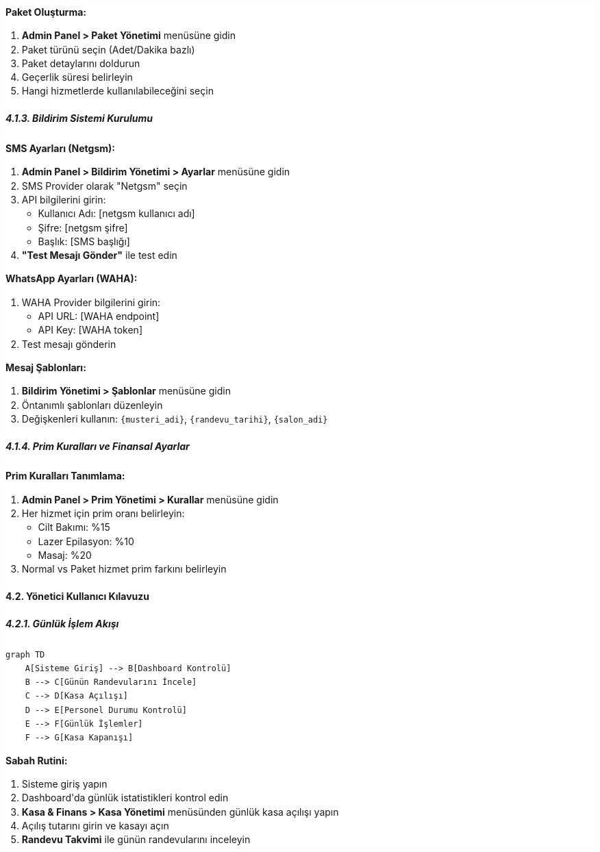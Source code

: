 **Paket Oluşturma:**
1. **Admin Panel > Paket Yönetimi** menüsüne gidin
2. Paket türünü seçin (Adet/Dakika bazlı)
3. Paket detaylarını doldurun
4. Geçerlik süresi belirleyin
5. Hangi hizmetlerde kullanılabileceğini seçin

##### **4.1.3. Bildirim Sistemi Kurulumu**
**SMS Ayarları (Netgsm):**
1. **Admin Panel > Bildirim Yönetimi > Ayarlar** menüsüne gidin
2. SMS Provider olarak "Netgsm" seçin
3. API bilgilerini girin:
   - Kullanıcı Adı: [netgsm kullanıcı adı]
   - Şifre: [netgsm şifre]
   - Başlık: [SMS başlığı]
4. **"Test Mesajı Gönder"** ile test edin

**WhatsApp Ayarları (WAHA):**
1. WAHA Provider bilgilerini girin:
   - API URL: [WAHA endpoint]
   - API Key: [WAHA token]
2. Test mesajı gönderin

**Mesaj Şablonları:**
1. **Bildirim Yönetimi > Şablonlar** menüsüne gidin
2. Öntanımlı şablonları düzenleyin
3. Değişkenleri kullanın: `{musteri_adi}`, `{randevu_tarihi}`, `{salon_adi}`

##### **4.1.4. Prim Kuralları ve Finansal Ayarlar**
**Prim Kuralları Tanımlama:**
1. **Admin Panel > Prim Yönetimi > Kurallar** menüsüne gidin
2. Her hizmet için prim oranı belirleyin:
   - Cilt Bakımı: %15
   - Lazer Epilasyon: %10
   - Masaj: %20
3. Normal vs Paket hizmet prim farkını belirleyin

#### **4.2. Yönetici Kullanıcı Kılavuzu**

##### **4.2.1. Günlük İşlem Akışı**
```mermaid
graph TD
    A[Sisteme Giriş] --> B[Dashboard Kontrolü]
    B --> C[Günün Randevularını İncele]
    C --> D[Kasa Açılışı]
    D --> E[Personel Durumu Kontrolü]
    E --> F[Günlük İşlemler]
    F --> G[Kasa Kapanışı]
```

**Sabah Rutini:**
1. Sisteme giriş yapın
2. Dashboard'da günlük istatistikleri kontrol edin
3. **Kasa & Finans > Kasa Yönetimi** menüsünden günlük kasa açılışı yapın
4. Açılış tutarını girin ve kasayı açın
5. **Randevu Takvimi** ile günün randevularını inceleyin
